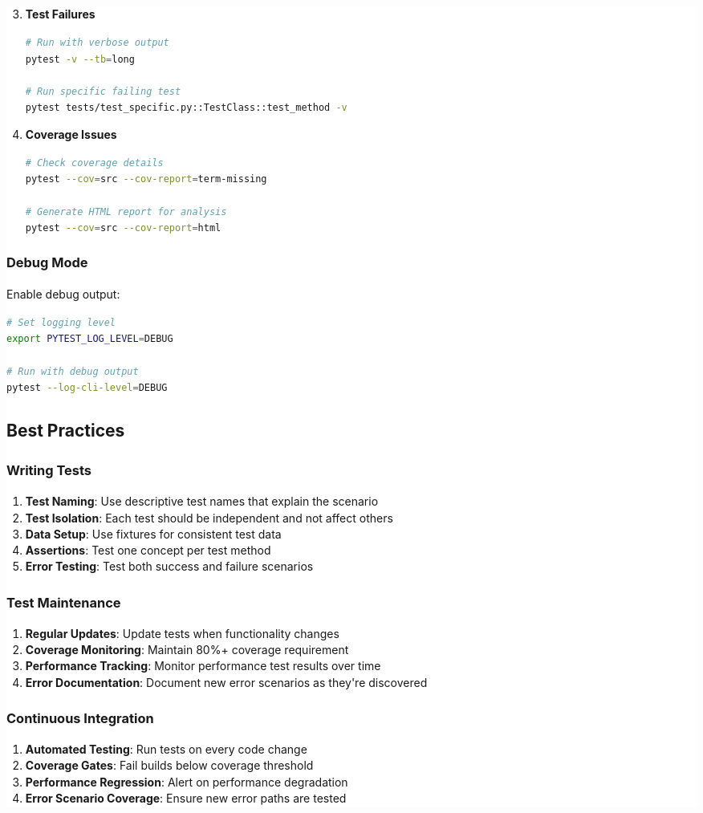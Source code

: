 3. **Test Failures**
   ```bash
   # Run with verbose output
   pytest -v --tb=long

   # Run specific failing test
   pytest tests/test_specific.py::TestClass::test_method -v
   ```

4. **Coverage Issues**
   ```bash
   # Check coverage details
   pytest --cov=src --cov-report=term-missing

   # Generate HTML report for analysis
   pytest --cov=src --cov-report=html
   ```

### Debug Mode

Enable debug output:

```bash
# Set logging level
export PYTEST_LOG_LEVEL=DEBUG

# Run with debug output
pytest --log-cli-level=DEBUG
```

## Best Practices

### Writing Tests

1. **Test Naming**: Use descriptive test names that explain the scenario
2. **Test Isolation**: Each test should be independent and not affect others
3. **Data Setup**: Use fixtures for consistent test data
4. **Assertions**: Test one concept per test method
5. **Error Testing**: Test both success and failure scenarios

### Test Maintenance

1. **Regular Updates**: Update tests when functionality changes
2. **Coverage Monitoring**: Maintain 80%+ coverage requirement
3. **Performance Tracking**: Monitor performance test results over time
4. **Error Documentation**: Document new error scenarios as they're discovered

### Continuous Integration

1. **Automated Testing**: Run tests on every code change
2. **Coverage Gates**: Fail builds below coverage threshold
3. **Performance Regression**: Alert on performance degradation
4. **Error Scenario Coverage**: Ensure new error paths are tested
